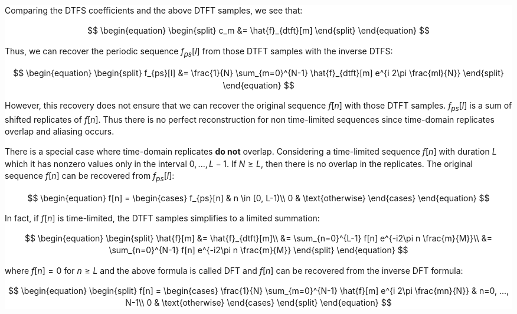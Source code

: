 Comparing the DTFS coefficients and the above DTFT samples, we see that:

$$
\begin{equation}
\begin{split}
c_m &= \hat{f}_{dtft}[m]
\end{split}
\end{equation}
$$

Thus, we can recover the periodic sequence $f_{ps}[l]$ from those DTFT samples with the inverse DTFS:

$$
\begin{equation}
\begin{split}
f_{ps}[l] &= \frac{1}{N} \sum_{m=0}^{N-1} \hat{f}_{dtft}[m] e^{i 2\pi \frac{ml}{N}}
\end{split}
\end{equation}
$$

However, this recovery does not ensure that we can recover the original sequence $f[n]$ with those DTFT samples. $f_{ps}[l]$ is a sum of shifted replicates of $f[n]$. Thus there is no perfect reconstruction for non time-limited sequences since time-domain replicates overlap and aliasing occurs.

There is a special case where time-domain replicates **do not** overlap. Considering a time-limited sequence $f[n]$ with duration $L$ which it has nonzero values only in the interval $0,..., L-1$. If $N \ge L$, then there is no overlap in the replicates. The original sequence $f[n]$ can be recovered from $f_{ps}[l]$:

$$
\begin{equation}
f[n] =
\begin{cases}
f_{ps}[n] & n \in [0, L-1)\\
0 & \text{otherwise}
\end{cases}
\end{equation}
$$

In fact, if $f[n]$ is time-limited, the DTFT samples simplifies to a limited summation:

$$
\begin{equation}
\begin{split}
\hat{f}[m] &= \hat{f}_{dtft}[m]\\
&= \sum_{n=0}^{L-1} f[n] e^{-i2\pi n \frac{m}{M}}\\
&= \sum_{n=0}^{N-1} f[n] e^{-i2\pi n \frac{m}{M}}
\end{split}
\end{equation}
$$

where $f[n]=0$ for $n \ge L$ and the above formula is called DFT and $f[n]$ can be recovered from the inverse DFT formula:

$$
\begin{equation}
\begin{split}
f[n] =
\begin{cases}
\frac{1}{N} \sum_{m=0}^{N-1} \hat{f}[m] e^{i 2\pi \frac{mn}{N}} & n=0, ..., N-1\\
0 & \text{otherwise}
\end{cases}
\end{split}
\end{equation}
$$
